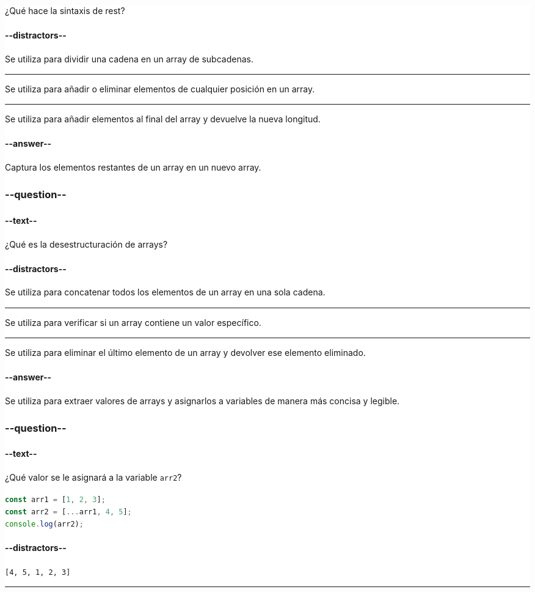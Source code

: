 ¿Qué hace la sintaxis de rest?

#### --distractors--

Se utiliza para dividir una cadena en un array de subcadenas.

---

Se utiliza para añadir o eliminar elementos de cualquier posición en un array.

---

Se utiliza para añadir elementos al final del array y devuelve la nueva longitud.

#### --answer--

Captura los elementos restantes de un array en un nuevo array.

### --question--

#### --text--

¿Qué es la desestructuración de arrays?

#### --distractors--

Se utiliza para concatenar todos los elementos de un array en una sola cadena.

---

Se utiliza para verificar si un array contiene un valor específico.

---

Se utiliza para eliminar el último elemento de un array y devolver ese elemento eliminado.

#### --answer--

Se utiliza para extraer valores de arrays y asignarlos a variables de manera más concisa y legible.

### --question--

#### --text--

¿Qué valor se le asignará a la variable `arr2`?

```js
const arr1 = [1, 2, 3];
const arr2 = [...arr1, 4, 5];
console.log(arr2);
```

#### --distractors--

`[4, 5, 1, 2, 3]`

---
